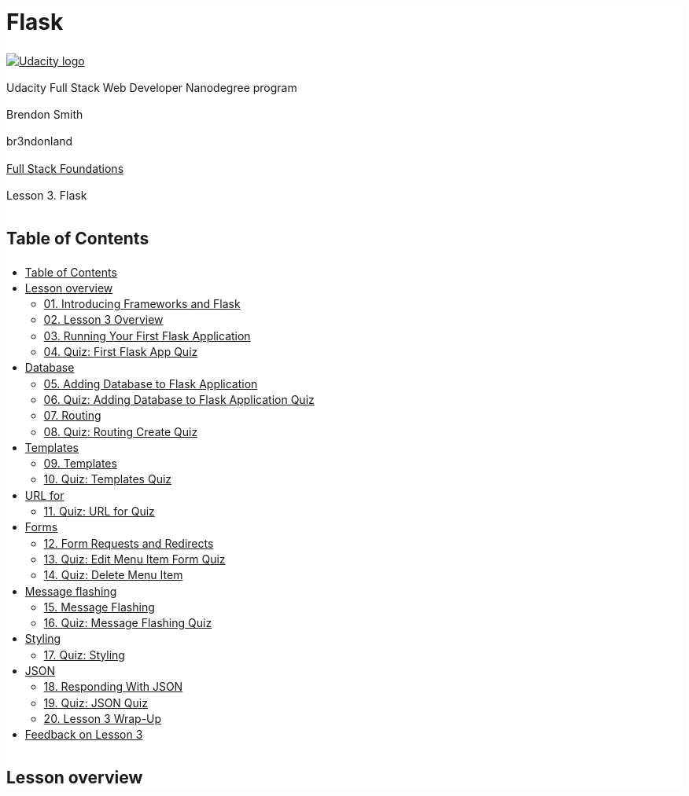 # Flask

<a href="https://www.udacity.com/">
  <img src="https://s3-us-west-1.amazonaws.com/udacity-content/rebrand/svg/logo.min.svg" width="300" alt="Udacity logo">
</a>

Udacity Full Stack Web Developer Nanodegree program

Brendon Smith

br3ndonland

[Full Stack Foundations](https://www.udacity.com/course/full-stack-foundations--ud088)

Lesson 3. Flask

## Table of Contents

- [Table of Contents](#table-of-contents)
- [Lesson overview](#lesson-overview)
  - [01. Introducing Frameworks and Flask](#01-introducing-frameworks-and-flask)
  - [02. Lesson 3 Overview](#02-lesson-3-overview)
  - [03. Running Your First Flask Application](#03-running-your-first-flask-application)
  - [04. Quiz: First Flask App Quiz](#04-quiz-first-flask-app-quiz)
- [Database](#database)
  - [05. Adding Database to Flask Application](#05-adding-database-to-flask-application)
  - [06. Quiz: Adding Database to Flask Application Quiz](#06-quiz-adding-database-to-flask-application-quiz)
  - [07. Routing](#07-routing)
  - [08. Quiz: Routing Create Quiz](#08-quiz-routing-create-quiz)
- [Templates](#templates)
  - [09. Templates](#09-templates)
  - [10. Quiz: Templates Quiz](#10-quiz-templates-quiz)
- [URL for](#url-for)
  - [11. Quiz: URL for Quiz](#11-quiz-url-for-quiz)
- [Forms](#forms)
  - [12. Form Requests and Redirects](#12-form-requests-and-redirects)
  - [13. Quiz: Edit Menu Item Form Quiz](#13-quiz-edit-menu-item-form-quiz)
  - [14. Quiz: Delete Menu Item](#14-quiz-delete-menu-item)
- [Message flashing](#message-flashing)
  - [15. Message Flashing](#15-message-flashing)
  - [16. Quiz: Message Flashing Quiz](#16-quiz-message-flashing-quiz)
- [Styling](#styling)
  - [17. Quiz: Styling](#17-quiz-styling)
- [JSON](#json)
  - [18. Responding With JSON](#18-responding-with-json)
  - [19. Quiz: JSON Quiz](#19-quiz-json-quiz)
  - [20. Lesson 3 Wrap-Up](#20-lesson-3-wrap-up)
- [Feedback on Lesson 3](#feedback-on-lesson-3)

## Lesson overview
